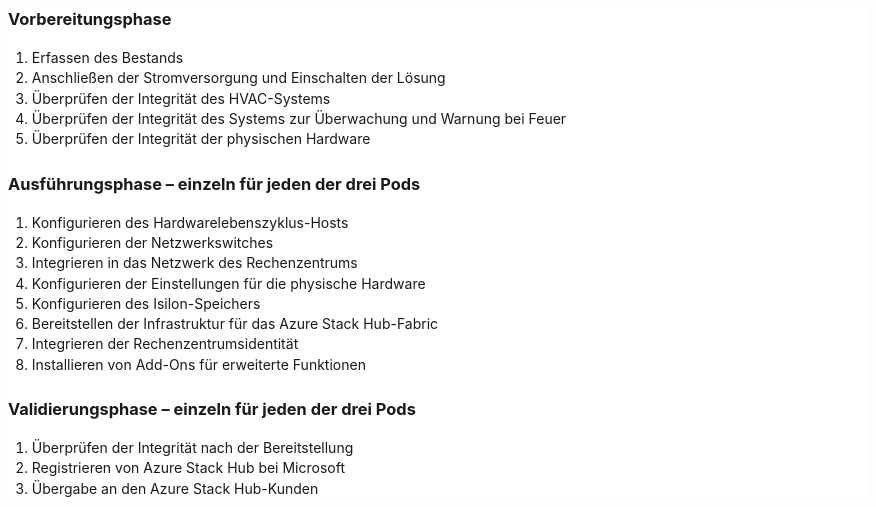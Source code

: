 ### <a name="preparation-phase"></a>Vorbereitungsphase
1. Erfassen des Bestands
1. Anschließen der Stromversorgung und Einschalten der Lösung
1. Überprüfen der Integrität des HVAC-Systems
1. Überprüfen der Integrität des Systems zur Überwachung und Warnung bei Feuer
1. Überprüfen der Integrität der physischen Hardware

### <a name="execution-phase--separately-for-each-of-the-three-pods"></a>Ausführungsphase – einzeln für jeden der drei Pods
1. Konfigurieren des Hardwarelebenszyklus-Hosts
1. Konfigurieren der Netzwerkswitches
1. Integrieren in das Netzwerk des Rechenzentrums
1. Konfigurieren der Einstellungen für die physische Hardware
1. Konfigurieren des Isilon-Speichers
1. Bereitstellen der Infrastruktur für das Azure Stack Hub-Fabric
1. Integrieren der Rechenzentrumsidentität
1. Installieren von Add-Ons für erweiterte Funktionen

### <a name="validation-phase--separately-for-each-of-the-three-pods"></a>Validierungsphase – einzeln für jeden der drei Pods
1. Überprüfen der Integrität nach der Bereitstellung
1. Registrieren von Azure Stack Hub bei Microsoft
1. Übergabe an den Azure Stack Hub-Kunden
